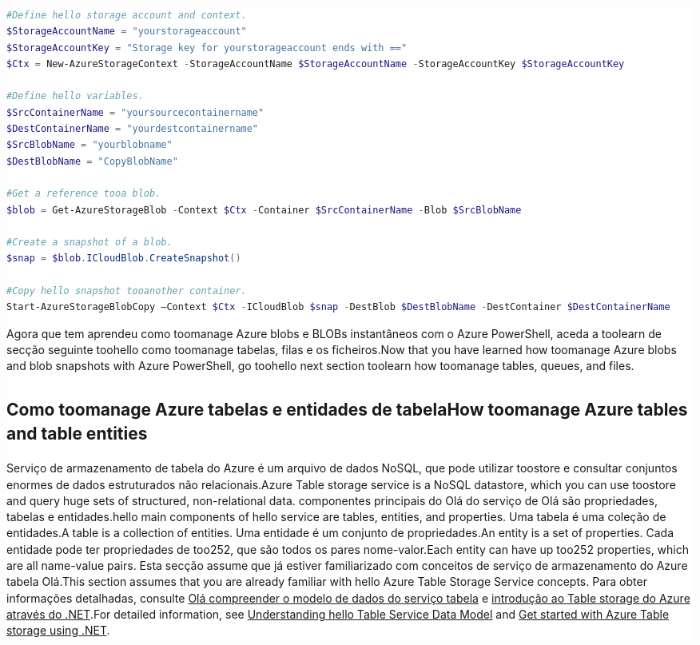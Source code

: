 ```powershell
#Define hello storage account and context.
$StorageAccountName = "yourstorageaccount"
$StorageAccountKey = "Storage key for yourstorageaccount ends with =="
$Ctx = New-AzureStorageContext -StorageAccountName $StorageAccountName -StorageAccountKey $StorageAccountKey

#Define hello variables.
$SrcContainerName = "yoursourcecontainername"
$DestContainerName = "yourdestcontainername"
$SrcBlobName = "yourblobname"
$DestBlobName = "CopyBlobName"

#Get a reference tooa blob.
$blob = Get-AzureStorageBlob -Context $Ctx -Container $SrcContainerName -Blob $SrcBlobName

#Create a snapshot of a blob.
$snap = $blob.ICloudBlob.CreateSnapshot()

#Copy hello snapshot tooanother container.
Start-AzureStorageBlobCopy –Context $Ctx -ICloudBlob $snap -DestBlob $DestBlobName -DestContainer $DestContainerName
```

<span data-ttu-id="c4aea-297">Agora que tem aprendeu como toomanage Azure blobs e BLOBs instantâneos com o Azure PowerShell, aceda a toolearn de secção seguinte toohello como toomanage tabelas, filas e os ficheiros.</span><span class="sxs-lookup"><span data-stu-id="c4aea-297">Now that you have learned how toomanage Azure blobs and blob snapshots with Azure PowerShell, go toohello next section toolearn how toomanage tables, queues, and files.</span></span>

## <a name="how-toomanage-azure-tables-and-table-entities"></a><span data-ttu-id="c4aea-298">Como toomanage Azure tabelas e entidades de tabela</span><span class="sxs-lookup"><span data-stu-id="c4aea-298">How toomanage Azure tables and table entities</span></span>
<span data-ttu-id="c4aea-299">Serviço de armazenamento de tabela do Azure é um arquivo de dados NoSQL, que pode utilizar toostore e consultar conjuntos enormes de dados estruturados não relacionais.</span><span class="sxs-lookup"><span data-stu-id="c4aea-299">Azure Table storage service is a NoSQL datastore, which you can use toostore and query huge sets of structured, non-relational data.</span></span> <span data-ttu-id="c4aea-300">componentes principais do Olá do serviço de Olá são propriedades, tabelas e entidades.</span><span class="sxs-lookup"><span data-stu-id="c4aea-300">hello main components of hello service are tables, entities, and properties.</span></span> <span data-ttu-id="c4aea-301">Uma tabela é uma coleção de entidades.</span><span class="sxs-lookup"><span data-stu-id="c4aea-301">A table is a collection of entities.</span></span> <span data-ttu-id="c4aea-302">Uma entidade é um conjunto de propriedades.</span><span class="sxs-lookup"><span data-stu-id="c4aea-302">An entity is a set of properties.</span></span> <span data-ttu-id="c4aea-303">Cada entidade pode ter propriedades de too252, que são todos os pares nome-valor.</span><span class="sxs-lookup"><span data-stu-id="c4aea-303">Each entity can have up too252 properties, which are all name-value pairs.</span></span> <span data-ttu-id="c4aea-304">Esta secção assume que já estiver familiarizado com conceitos de serviço de armazenamento do Azure tabela Olá.</span><span class="sxs-lookup"><span data-stu-id="c4aea-304">This section assumes that you are already familiar with hello Azure Table Storage Service concepts.</span></span> <span data-ttu-id="c4aea-305">Para obter informações detalhadas, consulte [Olá compreender o modelo de dados do serviço tabela](http://msdn.microsoft.com/library/azure/dd179338.aspx) e [introdução ao Table storage do Azure através do .NET](storage-dotnet-how-to-use-tables.md).</span><span class="sxs-lookup"><span data-stu-id="c4aea-305">For detailed information, see [Understanding hello Table Service Data Model](http://msdn.microsoft.com/library/azure/dd179338.aspx) and [Get started with Azure Table storage using .NET](storage-dotnet-how-to-use-tables.md).</span></span>

